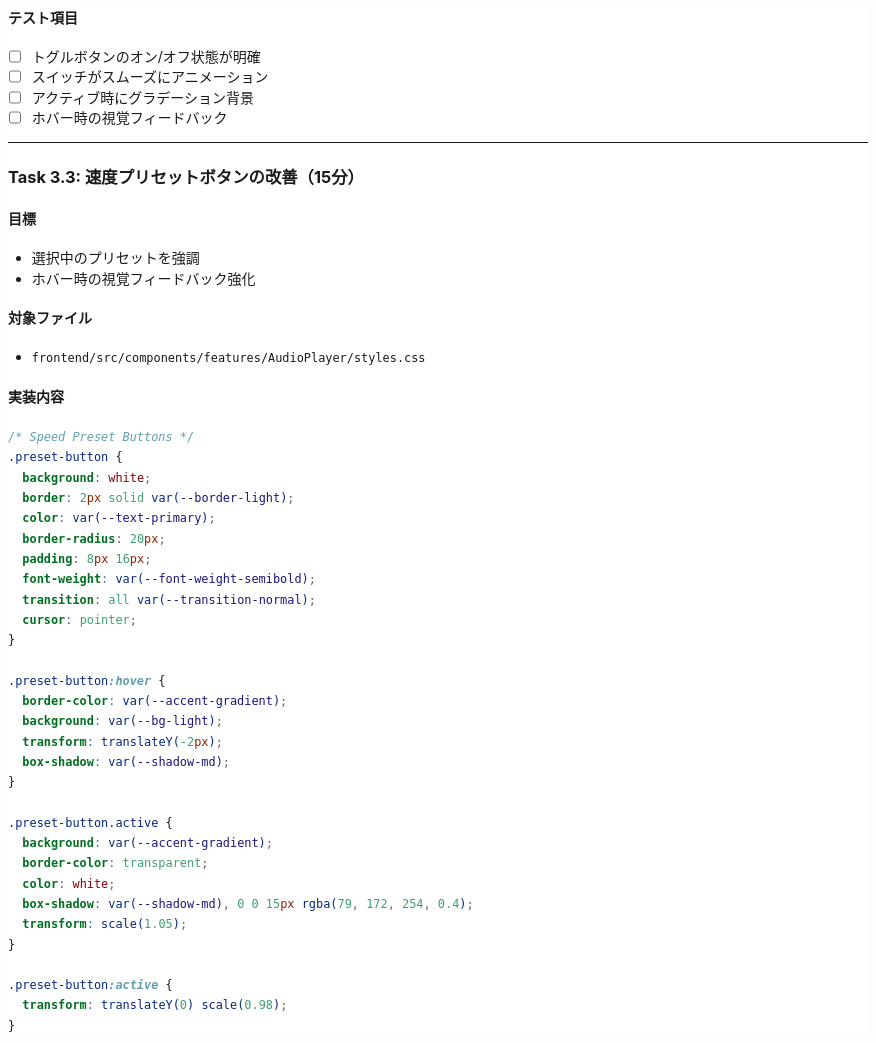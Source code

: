 
#### テスト項目
- [ ] トグルボタンのオン/オフ状態が明確
- [ ] スイッチがスムーズにアニメーション
- [ ] アクティブ時にグラデーション背景
- [ ] ホバー時の視覚フィードバック

---

### Task 3.3: 速度プリセットボタンの改善（15分）

#### 目標
- 選択中のプリセットを強調
- ホバー時の視覚フィードバック強化

#### 対象ファイル
- `frontend/src/components/features/AudioPlayer/styles.css`

#### 実装内容

```css
/* Speed Preset Buttons */
.preset-button {
  background: white;
  border: 2px solid var(--border-light);
  color: var(--text-primary);
  border-radius: 20px;
  padding: 8px 16px;
  font-weight: var(--font-weight-semibold);
  transition: all var(--transition-normal);
  cursor: pointer;
}

.preset-button:hover {
  border-color: var(--accent-gradient);
  background: var(--bg-light);
  transform: translateY(-2px);
  box-shadow: var(--shadow-md);
}

.preset-button.active {
  background: var(--accent-gradient);
  border-color: transparent;
  color: white;
  box-shadow: var(--shadow-md), 0 0 15px rgba(79, 172, 254, 0.4);
  transform: scale(1.05);
}

.preset-button:active {
  transform: translateY(0) scale(0.98);
}
```

